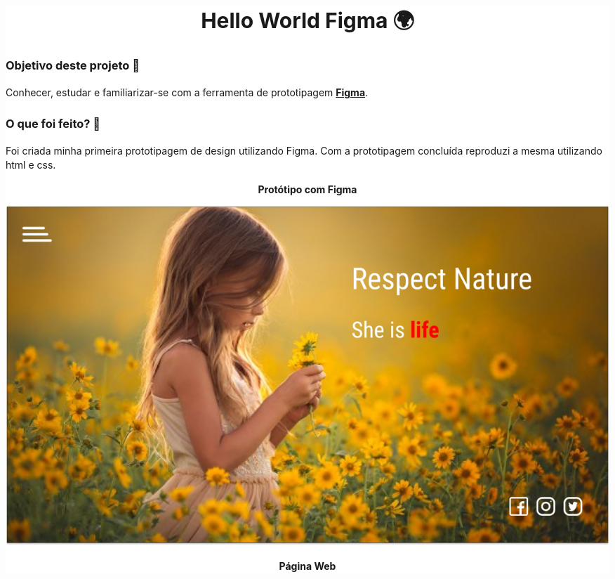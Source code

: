 <p style="text-align:center; font-size:30px; font-weight: bolder;">
Hello World Figma 🌍
<p>

### Objetivo deste projeto 📝

Conhecer, estudar e familiarizar-se com a ferramenta de prototipagem [<strong>Figma</strong>](https://www.figma.com).

### O que foi feito? 🤔
Foi criada minha primeira prototipagem de design utilizando Figma. Com a prototipagem concluída reproduzi a mesma utilizando html e css.

<div align="center">
    <p style="font-weight:bold">Protótipo com Figma</p>
    <img src="screenshots/prototipoFigma.png" alt="Menina natureza" width="100%">
</div>

<div align="center">
    <p style="font-weight:bold">Página Web</p>